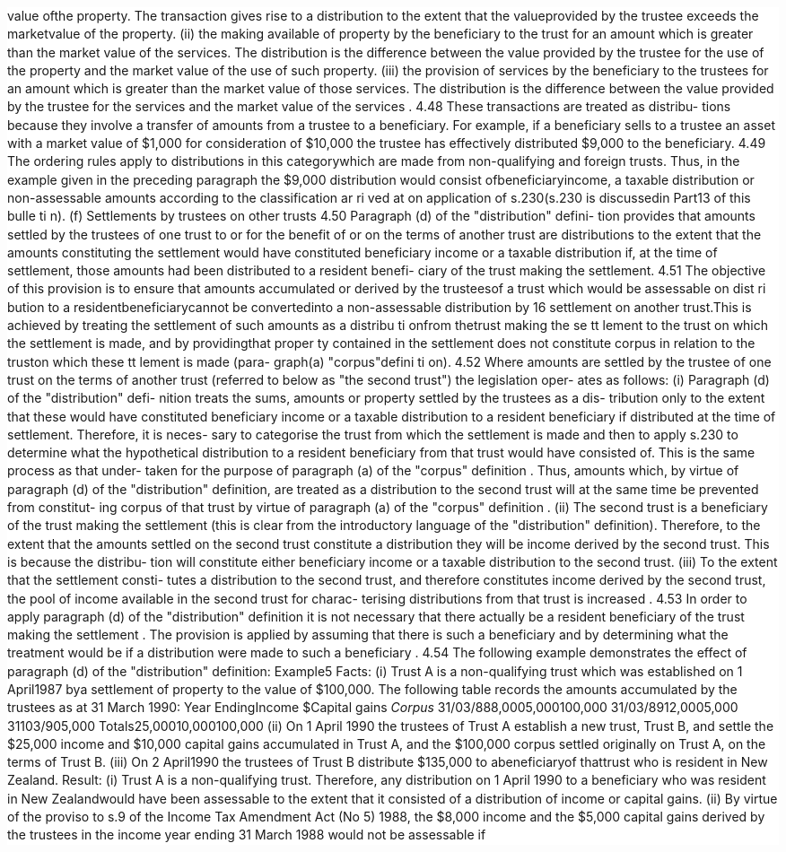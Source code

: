 value ofthe property. The transaction gives rise to a distribution to the extent that the valueprovided by the trustee exceeds the marketvalue of the property. (ii) the making available of property by the beneficiary to the trust for an amount which is greater than the market value of the services. The distribution is the difference between the value provided by the trustee for the use of the property and the market value of the use of such property. (iii) the provision of services by the beneficiary to the trustees for an amount which is greater than the market value of those services. The distribution is the difference between the value provided by the trustee for the services and the market value of the services . 4.48 These transactions are treated as distribu- tions because they involve a transfer of amounts from a trustee to a beneficiary. For example, if a beneficiary sells to a trustee an asset with a market value of $1,000 for consideration of $10,000 the trustee has effectively distributed $9,000 to the beneficiary. 4.49 The ordering rules apply to distributions in this categorywhich are made from non-qualifying and foreign trusts. Thus, in the example given in the preceding paragraph the $9,000 distribution would consist ofbeneficiaryincome, a taxable distribution or non-assessable amounts according to the classification ar ri ved at on application of s.230(s.230 is discussedin Part13 of this bulle ti n). (f) Settlements by trustees on other trusts 4.50 Paragraph (d) of the "distribution" defini- tion provides that amounts settled by the trustees of one trust to or for the benefit of or on the terms of another trust are distributions to the extent that the amounts constituting the settlement would have constituted beneficiary income or a taxable distribution if, at the time of settlement, those amounts had been distributed to a resident benefi- ciary of the trust making the settlement. 4.51 The objective of this provision is to ensure that amounts accumulated or derived by the trusteesof a trust which would be assessable on dist ri bution to a residentbeneficiarycannot be convertedinto a non-assessable distribution by 16 settlement on another trust.This is achieved by treating the settlement of such amounts as a distribu ti onfrom thetrust making the se tt lement to the trust on which the settlement is made, and by providingthat proper ty contained in the settlement does not constitute corpus in relation to the truston which these tt lement is made (para- graph(a) "corpus"defini ti on). 4.52 Where amounts are settled by the trustee of one trust on the terms of another trust (referred to below as "the second trust") the legislation oper- ates as follows: (i) Paragraph (d) of the "distribution" defi- nition treats the sums, amounts or property settled by the trustees as a dis- tribution only to the extent that these would have constituted beneficiary income or a taxable distribution to a resident beneficiary if distributed at the time of settlement. Therefore, it is neces- sary to categorise the trust from which the settlement is made and then to apply s.230 to determine what the hypothetical distribution to a resident beneficiary from that trust would have consisted of. This is the same process as that under- taken for the purpose of paragraph (a) of the "corpus" definition . Thus, amounts which, by virtue of paragraph (d) of the "distribution" definition, are treated as a distribution to the second trust will at the same time be prevented from constitut- ing corpus of that trust by virtue of paragraph (a) of the "corpus" definition . (ii) The second trust is a beneficiary of the trust making the settlement (this is clear from the introductory language of the "distribution" definition). Therefore, to the extent that the amounts settled on the second trust constitute a distribution they will be income derived by the second trust. This is because the distribu- tion will constitute either beneficiary income or a taxable distribution to the second trust. (iii) To the extent that the settlement consti- tutes a distribution to the second trust, and therefore constitutes income derived by the second trust, the pool of income available in the second trust for charac- terising distributions from that trust is increased . 4.53 In order to apply paragraph (d) of the "distribution" definition it is not necessary that there actually be a resident beneficiary of the trust making the settlement . The provision is applied by assuming that there is such a beneficiary and by determining what the treatment would be if a distribution were made to such a beneficiary . 4.54 The following example demonstrates the effect of paragraph (d) of the "distribution" definition: Example5 Facts: (i) Trust A is a non-qualifying trust which was established on 1 April1987 bya settlement of property to the value of $100,000. The following table records the amounts accumulated by the trustees as at 31 March 1990: Year EndingIncome $Capital gains $Corpus$ 31/03/888,0005,000100,000 31/03/8912,0005,000 31103/905,000 Totals25,00010,000100,000 (ii) On 1 April 1990 the trustees of Trust A establish a new trust, Trust B, and settle the $25,000 income and $10,000 capital gains accumulated in Trust A, and the $100,000 corpus settled originally on Trust A, on the terms of Trust B. (iii) On 2 April1990 the trustees of Trust B distribute $135,000 to abeneficiaryof thattrust who is resident in New Zealand. Result: (i) Trust A is a non-qualifying trust. Therefore, any distribution on 1 April 1990 to a beneficiary who was resident in New Zealandwould have been assessable to the extent that it consisted of a distribution of income or capital gains. (ii) By virtue of the proviso to s.9 of the Income Tax Amendment Act (No 5) 1988, the $8,000 income and the $5,000 capital gains derived by the trustees in the income year ending 31 March 1988 would not be assessable if